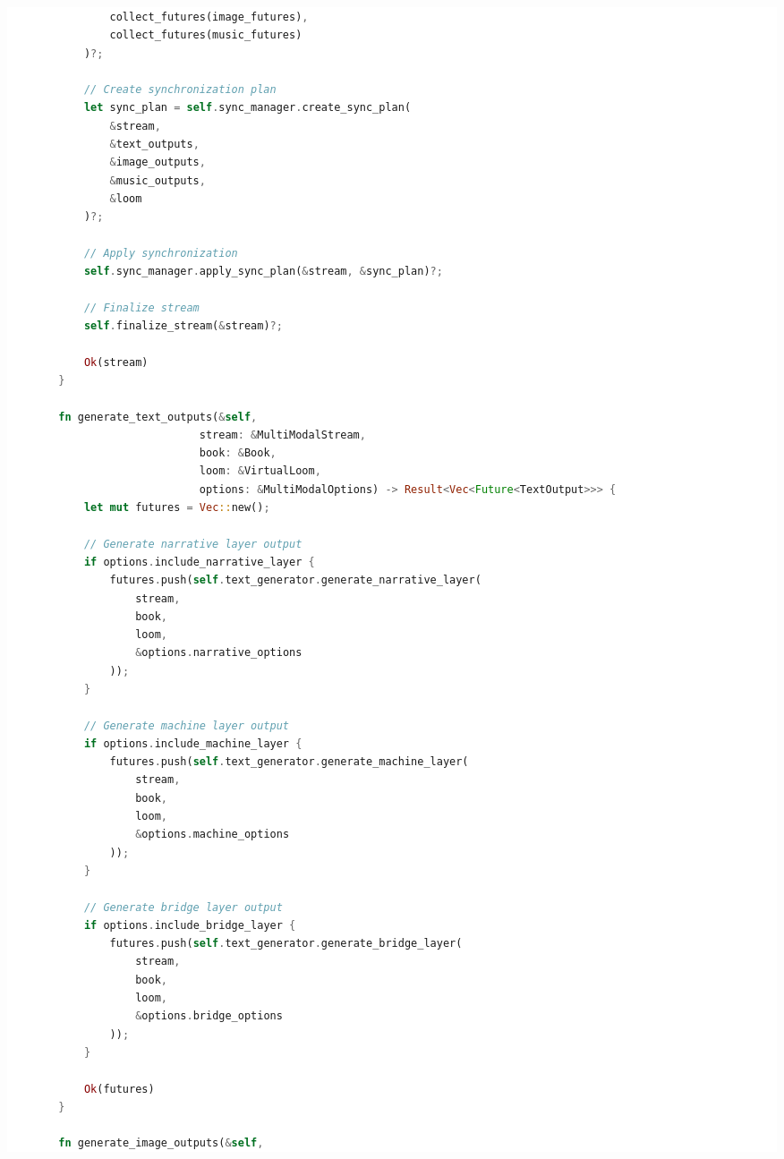 ```rust
                collect_futures(image_futures),
                collect_futures(music_futures)
            )?;
            
            // Create synchronization plan
            let sync_plan = self.sync_manager.create_sync_plan(
                &stream,
                &text_outputs,
                &image_outputs,
                &music_outputs,
                &loom
            )?;
            
            // Apply synchronization
            self.sync_manager.apply_sync_plan(&stream, &sync_plan)?;
            
            // Finalize stream
            self.finalize_stream(&stream)?;
            
            Ok(stream)
        }
        
        fn generate_text_outputs(&self,
                              stream: &MultiModalStream,
                              book: &Book,
                              loom: &VirtualLoom,
                              options: &MultiModalOptions) -> Result<Vec<Future<TextOutput>>> {
            let mut futures = Vec::new();
            
            // Generate narrative layer output
            if options.include_narrative_layer {
                futures.push(self.text_generator.generate_narrative_layer(
                    stream,
                    book,
                    loom,
                    &options.narrative_options
                ));
            }
            
            // Generate machine layer output
            if options.include_machine_layer {
                futures.push(self.text_generator.generate_machine_layer(
                    stream,
                    book,
                    loom,
                    &options.machine_options
                ));
            }
            
            // Generate bridge layer output
            if options.include_bridge_layer {
                futures.push(self.text_generator.generate_bridge_layer(
                    stream,
                    book,
                    loom,
                    &options.bridge_options
                ));
            }
            
            Ok(futures)
        }
        
        fn generate_image_outputs(&self,
```